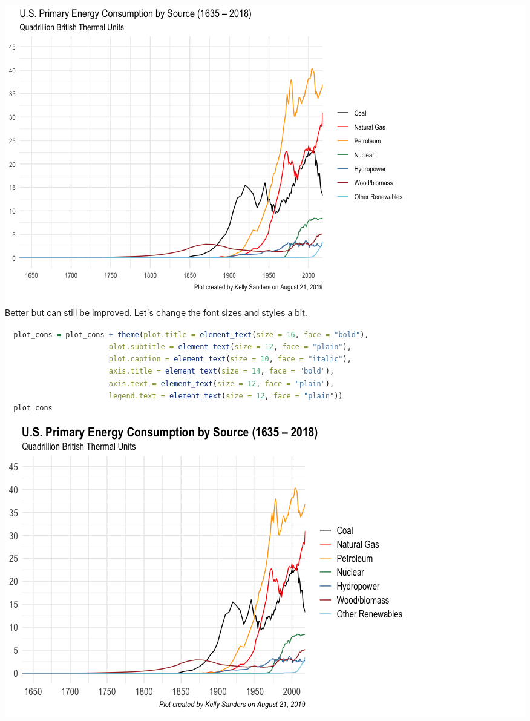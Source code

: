 ![](01_energy-transitions_files/figure-html/unnamed-chunk-17-1.png)

Better but can still be improved. Let's change the font sizes and styles a bit.

```r
  plot_cons = plot_cons + theme(plot.title = element_text(size = 16, face = "bold"),
                        plot.subtitle = element_text(size = 12, face = "plain"),
                        plot.caption = element_text(size = 10, face = "italic"),
                        axis.title = element_text(size = 14, face = "bold"),
                        axis.text = element_text(size = 12, face = "plain"),
                        legend.text = element_text(size = 12, face = "plain"))
  plot_cons
```

![](01_energy-transitions_files/figure-html/unnamed-chunk-18-1.png)
